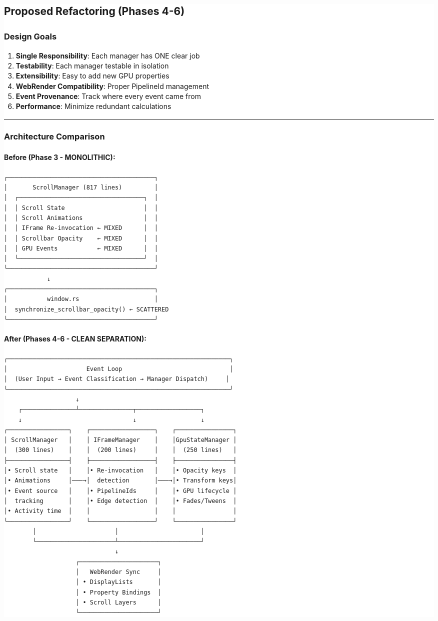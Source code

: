 
## Proposed Refactoring (Phases 4-6)

### Design Goals

1. **Single Responsibility**: Each manager has ONE clear job
2. **Testability**: Each manager testable in isolation
3. **Extensibility**: Easy to add new GPU properties
4. **WebRender Compatibility**: Proper PipelineId management
5. **Event Provenance**: Track where every event came from
6. **Performance**: Minimize redundant calculations

---

### Architecture Comparison

#### Before (Phase 3 - MONOLITHIC):

```
┌─────────────────────────────────────────┐
│       ScrollManager (817 lines)         │
│  ┌───────────────────────────────────┐  │
│  │ Scroll State                      │  │
│  │ Scroll Animations                 │  │
│  │ IFrame Re-invocation ← MIXED      │  │
│  │ Scrollbar Opacity    ← MIXED      │  │
│  │ GPU Events           ← MIXED      │  │
│  └───────────────────────────────────┘  │
└─────────────────────────────────────────┘
            ↓
┌─────────────────────────────────────────┐
│           window.rs                     │
│  synchronize_scrollbar_opacity() ← SCATTERED
└─────────────────────────────────────────┘
```

#### After (Phases 4-6 - CLEAN SEPARATION):

```
┌──────────────────────────────────────────────────────────────┐
│                      Event Loop                              │
│  (User Input → Event Classification → Manager Dispatch)     │
└──────────────────────────────────────────────────────────────┘
                    ↓
    ┌───────────────┴───────────────┬──────────────────┐
    ↓                               ↓                  ↓
┌─────────────────┐    ┌──────────────────┐    ┌────────────────┐
│ ScrollManager   │    │ IFrameManager    │    │GpuStateManager │
│  (300 lines)    │    │  (200 lines)     │    │  (250 lines)   │
├─────────────────┤    ├──────────────────┤    ├────────────────┤
│• Scroll state   │    │• Re-invocation   │    │• Opacity keys  │
│• Animations     │───→│  detection       │───→│• Transform keys│
│• Event source   │    │• PipelineIds     │    │• GPU lifecycle │
│  tracking       │    │• Edge detection  │    │• Fades/Tweens  │
│• Activity time  │    │                  │    │                │
└─────────────────┘    └──────────────────┘    └────────────────┘
        │                      │                       │
        └──────────────────────┴───────────────────────┘
                               ↓
                    ┌──────────────────────┐
                    │   WebRender Sync     │
                    │ • DisplayLists       │
                    │ • Property Bindings  │
                    │ • Scroll Layers      │
                    └──────────────────────┘
```